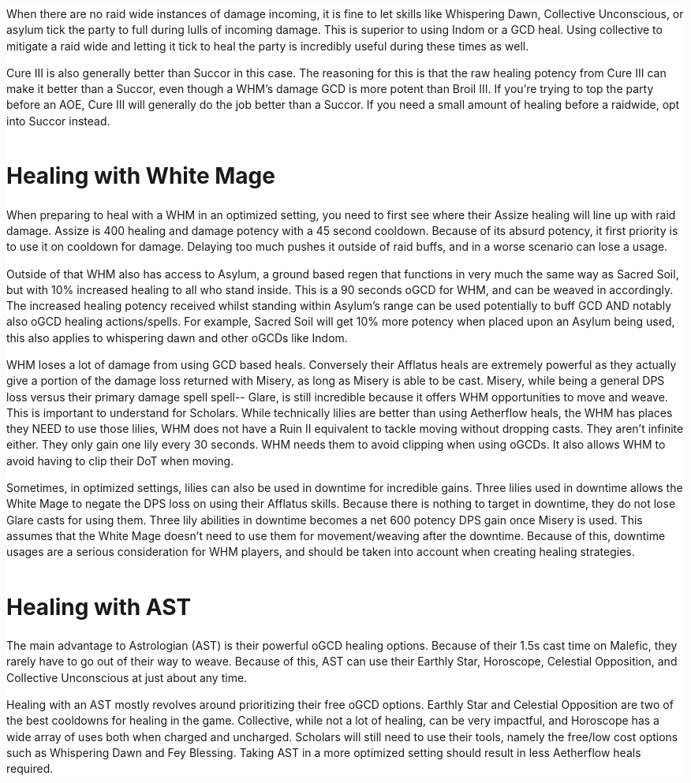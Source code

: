 When there are no raid wide instances of damage incoming, it is fine to let skills like Whispering Dawn, Collective Unconscious, or asylum tick the party to full during lulls of incoming damage. This is superior to using Indom or a GCD heal. Using collective to mitigate a raid wide and letting it tick to heal the party is incredibly useful during these times as well.

Cure III is also generally better than Succor in this case. The reasoning for this is that the raw healing potency from Cure III can make it better than a Succor, even though a WHM’s damage GCD is more potent than Broil III. If you’re trying to top the party before an AOE, Cure III will generally do the job better than a Succor. If you need a small amount of healing before a raidwide, opt into Succor instead.

# Healing with White Mage

When preparing to heal with a WHM in an optimized setting, you need to first see where their Assize healing will line up with raid damage. Assize is 400 healing and damage potency with a 45 second cooldown. Because of its absurd potency, it first priority is to use it on cooldown for damage. Delaying too much pushes it outside of raid buffs, and in a worse scenario can lose a usage.

Outside of that WHM also has access to Asylum, a ground based regen that functions in very much the same way as Sacred Soil, but with 10% increased healing to all who stand inside. This is a 90 seconds oGCD for WHM, and can be weaved in accordingly. The increased healing potency received whilst standing within Asylum’s range can be used potentially to buff GCD AND notably also oGCD healing actions/spells. For example, Sacred Soil will get 10% more potency when placed upon an Asylum being used, this also applies to whispering dawn and other oGCDs like Indom.

WHM loses a lot of damage from using GCD based heals. Conversely their Afflatus heals are extremely powerful as they actually give a portion of the damage loss returned with Misery, as long as Misery is able to be cast. Misery, while being a general DPS loss versus their primary damage spell spell-- Glare, is still incredible because it offers WHM opportunities to move and weave. This is important to understand for Scholars. While technically lilies are better than using Aetherflow heals, the WHM has places they NEED to use those lilies, WHM does not have a Ruin II equivalent to tackle moving without dropping casts. They aren’t infinite either. They only gain one lily every 30 seconds. WHM needs them to avoid clipping when using oGCDs. It also allows WHM to avoid having to clip their DoT when moving.

Sometimes, in optimized settings, lilies can also be used in downtime for incredible gains. Three lilies used in downtime allows the White Mage to negate the DPS loss on using their Afflatus skills. Because there is nothing to target in downtime, they do not lose Glare casts for using them. Three lily abilities in downtime becomes a net 600 potency DPS gain once Misery is used. This assumes that the White Mage doesn’t need to use them for movement/weaving after the downtime. Because of this, downtime usages are a serious consideration for WHM players, and should be taken into account when creating healing strategies.

# Healing with AST

The main advantage to Astrologian (AST) is their powerful oGCD healing options. Because of their 1.5s cast time on Malefic, they rarely have to go out of their way to weave. Because of this, AST can use their Earthly Star, Horoscope, Celestial Opposition, and Collective Unconscious at just about any time.

Healing with an AST mostly revolves around prioritizing their free oGCD options. Earthly Star and Celestial Opposition are two of the best cooldowns for healing in the game. Collective, while not a lot of healing, can be very impactful, and Horoscope has a wide array of uses both when charged and uncharged. Scholars will still need to use their tools, namely the free/low cost options such as Whispering Dawn and Fey Blessing. Taking AST in a more optimized setting should result in less Aetherflow heals required.
